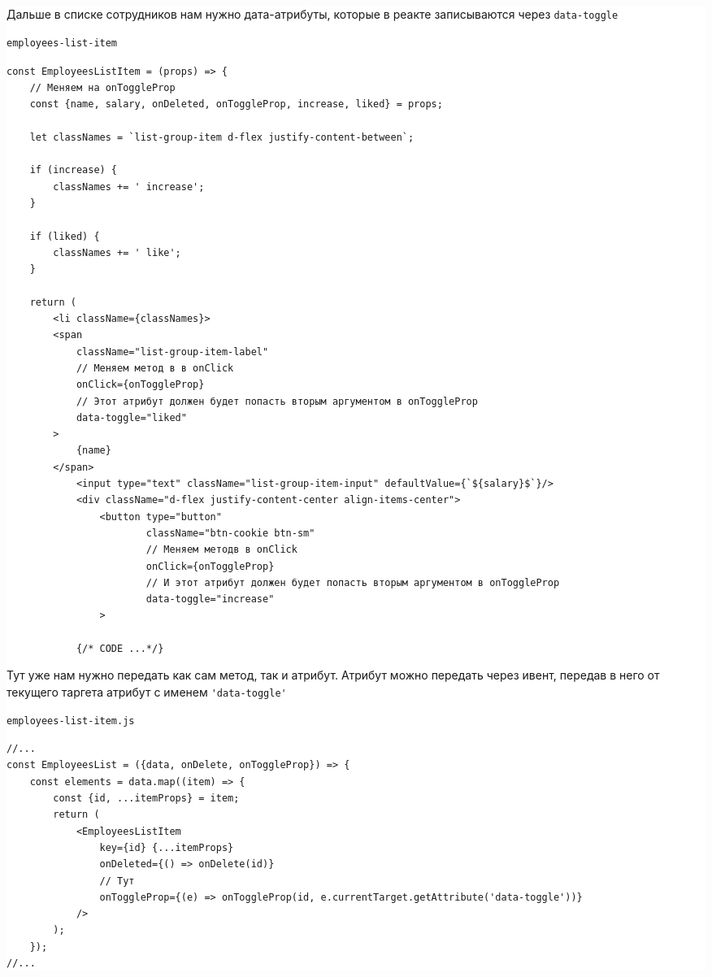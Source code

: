 Дальше в списке сотрудников нам нужно дата-атрибуты, которые в реакте записываются через `data-toggle`

`employees-list-item`

```JSX
const EmployeesListItem = (props) => {
    // Меняем на onToggleProp
    const {name, salary, onDeleted, onToggleProp, increase, liked} = props;

    let classNames = `list-group-item d-flex justify-content-between`;

    if (increase) {
        classNames += ' increase';
    }

    if (liked) {
        classNames += ' like';
    }

    return (
        <li className={classNames}>
        <span
            className="list-group-item-label"
            // Меняем метод в в onClick
            onClick={onToggleProp}
            // Этот атрибут должен будет попасть вторым аргументом в onToggleProp
            data-toggle="liked"
        >
	        {name}
        </span>
            <input type="text" className="list-group-item-input" defaultValue={`${salary}$`}/>
            <div className="d-flex justify-content-center align-items-center">
                <button type="button"
                        className="btn-cookie btn-sm"
                        // Меняем методв в onClick
                        onClick={onToggleProp}
                        // И этот атрибут должен будет попасть вторым аргументом в onToggleProp
                        data-toggle="increase"
                >

			{/* CODE ...*/}
```

Тут уже нам нужно передать как сам метод, так и атрибут. Атрибут можно передать через ивент, передав в него от текущего таргета атрибут с именем `'data-toggle'`

`employees-list-item.js`

```JSX
//...
const EmployeesList = ({data, onDelete, onToggleProp}) => {
    const elements = data.map((item) => {
        const {id, ...itemProps} = item;
        return (
            <EmployeesListItem
                key={id} {...itemProps}
                onDeleted={() => onDelete(id)}
                // Тут
                onToggleProp={(e) => onToggleProp(id, e.currentTarget.getAttribute('data-toggle'))}
            />
        );
    });
//...
```
